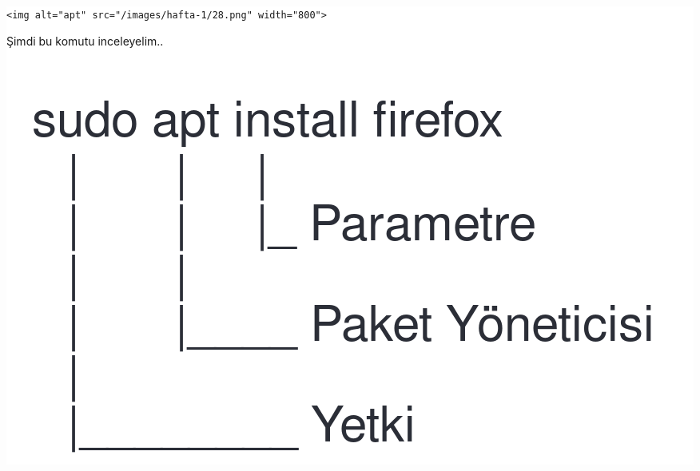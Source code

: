 	<img alt="apt" src="/images/hafta-1/28.png" width="800">
</p>

Şimdi bu komutu inceleyelim..

<p align="center">
	<img alt="apt" src="/images/hafta-1/29.png" width="800">
</p>
